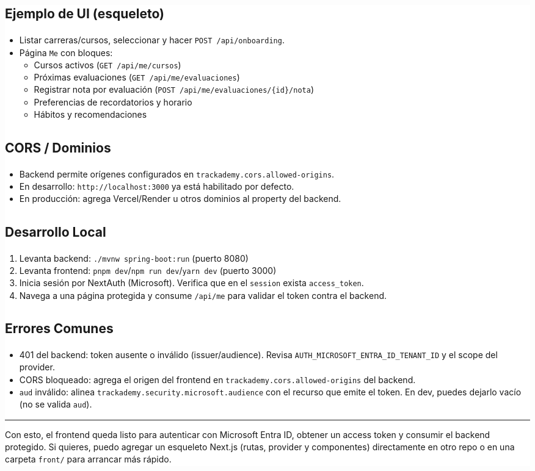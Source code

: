 ## Ejemplo de UI (esqueleto)

- Listar carreras/cursos, seleccionar y hacer `POST /api/onboarding`.
- Página `Me` con bloques:
  - Cursos activos (`GET /api/me/cursos`)
  - Próximas evaluaciones (`GET /api/me/evaluaciones`)
  - Registrar nota por evaluación (`POST /api/me/evaluaciones/{id}/nota`)
  - Preferencias de recordatorios y horario
  - Hábitos y recomendaciones

## CORS / Dominios

- Backend permite orígenes configurados en `trackademy.cors.allowed-origins`.
- En desarrollo: `http://localhost:3000` ya está habilitado por defecto.
- En producción: agrega Vercel/Render u otros dominios al property del backend.

## Desarrollo Local

1) Levanta backend: `./mvnw spring-boot:run` (puerto 8080)
2) Levanta frontend: `pnpm dev`/`npm run dev`/`yarn dev` (puerto 3000)
3) Inicia sesión por NextAuth (Microsoft). Verifica que en el `session` exista `access_token`.
4) Navega a una página protegida y consume `/api/me` para validar el token contra el backend.

## Errores Comunes

- 401 del backend: token ausente o inválido (issuer/audience). Revisa `AUTH_MICROSOFT_ENTRA_ID_TENANT_ID` y el scope del provider.
- CORS bloqueado: agrega el origen del frontend en `trackademy.cors.allowed-origins` del backend.
- `aud` inválido: alinea `trackademy.security.microsoft.audience` con el recurso que emite el token. En dev, puedes dejarlo vacío (no se valida `aud`).

---

Con esto, el frontend queda listo para autenticar con Microsoft Entra ID, obtener un access token y consumir el backend protegido. Si quieres, puedo agregar un esqueleto Next.js (rutas, provider y componentes) directamente en otro repo o en una carpeta `front/` para arrancar más rápido.
